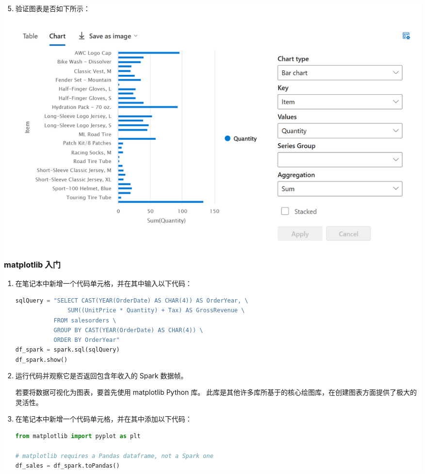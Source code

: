 5. 验证图表是否如下所示：

    ![按订单总数排列的产品条形图的屏幕截图](./Images/notebook-chart.png)

### matplotlib 入门

1. 在笔记本中新增一个代码单元格，并在其中输入以下代码：

    ```Python
   sqlQuery = "SELECT CAST(YEAR(OrderDate) AS CHAR(4)) AS OrderYear, \
                   SUM((UnitPrice * Quantity) + Tax) AS GrossRevenue \
               FROM salesorders \
               GROUP BY CAST(YEAR(OrderDate) AS CHAR(4)) \
               ORDER BY OrderYear"
   df_spark = spark.sql(sqlQuery)
   df_spark.show()
    ```

2. 运行代码并观察它是否返回包含年收入的 Spark 数据帧。

    若要将数据可视化为图表，要首先使用 matplotlib Python 库。 此库是其他许多库所基于的核心绘图库，在创建图表方面提供了极大的灵活性。

3. 在笔记本中新增一个代码单元格，并在其中添加以下代码：

    ```Python
   from matplotlib import pyplot as plt

   # matplotlib requires a Pandas dataframe, not a Spark one
   df_sales = df_spark.toPandas()
